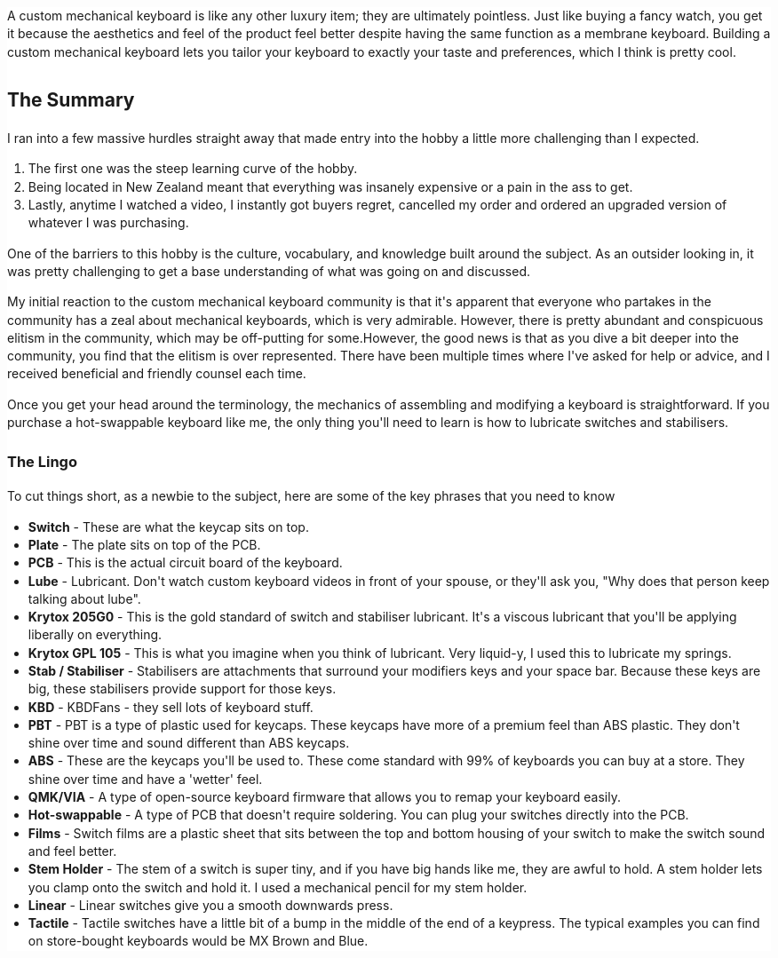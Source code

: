 A custom mechanical keyboard is like any other luxury item; they are ultimately pointless. Just like buying a fancy watch, you get it because the aesthetics and feel of the product feel better despite having the same function as a membrane keyboard. Building a custom mechanical keyboard lets you tailor your keyboard to exactly your taste and preferences, which I think is pretty cool.

## The Summary

I ran into a few massive hurdles straight away that made entry into the hobby a little more challenging than I expected.

1. The first one was the steep learning curve of the hobby.
2. Being located in New Zealand meant that everything was insanely expensive or a pain in the ass to get.
3. Lastly, anytime I watched a video, I instantly got buyers regret, cancelled my order and ordered an upgraded version of whatever I was purchasing.

One of the barriers to this hobby is the culture, vocabulary, and knowledge built around the subject. As an outsider looking in, it was pretty challenging to get a base understanding of what was going on and discussed.

My initial reaction to the custom mechanical keyboard community is that it's apparent that everyone who partakes in the community has a zeal about mechanical keyboards, which is very admirable. However, there is pretty abundant and conspicuous elitism in the community, which may be off-putting for some.However, the good news is that as you dive a bit deeper into the community, you find that the elitism is over represented. There have been multiple times where I've asked for help or advice, and I received beneficial and friendly counsel each time.

Once you get your head around the terminology, the mechanics of assembling and modifying a keyboard is straightforward. If you purchase a hot-swappable keyboard like me, the only thing you'll need to learn is how to lubricate switches and stabilisers.

### The Lingo

To cut things short, as a newbie to the subject, here are some of the key phrases that you need to know

- **Switch** - These are what the keycap sits on top.
- **Plate** - The plate sits on top of the PCB.
- **PCB** - This is the actual circuit board of the keyboard.
- **Lube** - Lubricant. Don't watch custom keyboard videos in front of your spouse, or they'll ask you, "Why does that person keep talking about lube".
- **Krytox 205G0** - This is the gold standard of switch and stabiliser lubricant. It's a viscous lubricant that you'll be applying liberally on everything.
- **Krytox GPL 105** - This is what you imagine when you think of lubricant. Very liquid-y, I used this to lubricate my springs.
- **Stab / Stabiliser** - Stabilisers are attachments that surround your modifiers keys and your space bar. Because these keys are big, these stabilisers provide support for those keys.
- **KBD** - KBDFans - they sell lots of keyboard stuff.
- **PBT** - PBT is a type of plastic used for keycaps. These keycaps have more of a premium feel than ABS plastic. They don't shine over time and sound different than ABS keycaps.
- **ABS** - These are the keycaps you'll be used to. These come standard with 99% of keyboards you can buy at a store. They shine over time and have a 'wetter' feel.
- **QMK/VIA** - A type of open-source keyboard firmware that allows you to remap your keyboard easily.
- **Hot-swappable** - A type of PCB that doesn't require soldering. You can plug your switches directly into the PCB.
- **Films** - Switch films are a plastic sheet that sits between the top and bottom housing of your switch to make the switch sound and feel better.
- **Stem Holder** - The stem of a switch is super tiny, and if you have big hands like me, they are awful to hold. A stem holder lets you clamp onto the switch and hold it. I used a mechanical pencil for my stem holder.
- **Linear** - Linear switches give you a smooth downwards press.
- **Tactile** - Tactile switches have a little bit of a bump in the middle of the end of a keypress. The typical examples you can find on store-bought keyboards would be MX Brown and Blue.